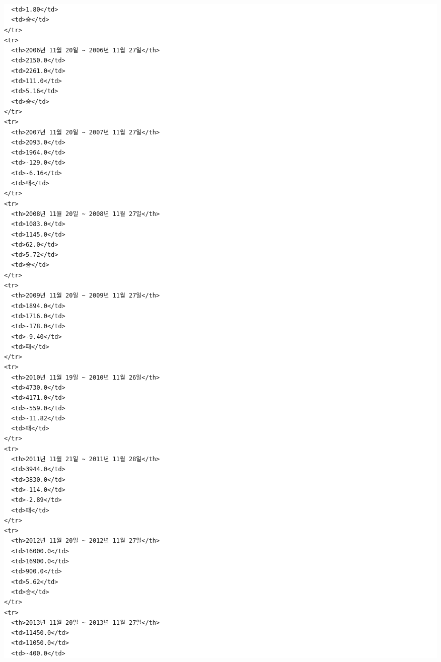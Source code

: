       <td>1.80</td>
      <td>승</td>
    </tr>
    <tr>
      <th>2006년 11월 20일 ~ 2006년 11월 27일</th>
      <td>2150.0</td>
      <td>2261.0</td>
      <td>111.0</td>
      <td>5.16</td>
      <td>승</td>
    </tr>
    <tr>
      <th>2007년 11월 20일 ~ 2007년 11월 27일</th>
      <td>2093.0</td>
      <td>1964.0</td>
      <td>-129.0</td>
      <td>-6.16</td>
      <td>패</td>
    </tr>
    <tr>
      <th>2008년 11월 20일 ~ 2008년 11월 27일</th>
      <td>1083.0</td>
      <td>1145.0</td>
      <td>62.0</td>
      <td>5.72</td>
      <td>승</td>
    </tr>
    <tr>
      <th>2009년 11월 20일 ~ 2009년 11월 27일</th>
      <td>1894.0</td>
      <td>1716.0</td>
      <td>-178.0</td>
      <td>-9.40</td>
      <td>패</td>
    </tr>
    <tr>
      <th>2010년 11월 19일 ~ 2010년 11월 26일</th>
      <td>4730.0</td>
      <td>4171.0</td>
      <td>-559.0</td>
      <td>-11.82</td>
      <td>패</td>
    </tr>
    <tr>
      <th>2011년 11월 21일 ~ 2011년 11월 28일</th>
      <td>3944.0</td>
      <td>3830.0</td>
      <td>-114.0</td>
      <td>-2.89</td>
      <td>패</td>
    </tr>
    <tr>
      <th>2012년 11월 20일 ~ 2012년 11월 27일</th>
      <td>16000.0</td>
      <td>16900.0</td>
      <td>900.0</td>
      <td>5.62</td>
      <td>승</td>
    </tr>
    <tr>
      <th>2013년 11월 20일 ~ 2013년 11월 27일</th>
      <td>11450.0</td>
      <td>11050.0</td>
      <td>-400.0</td>